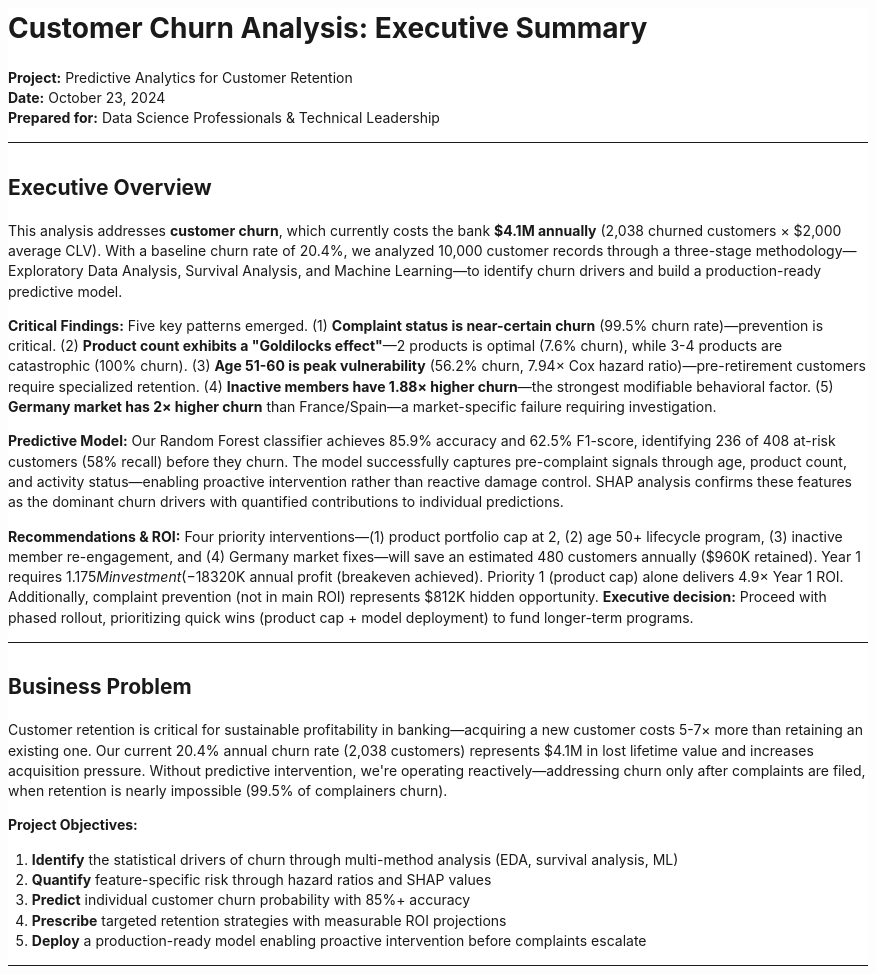 # Customer Churn Analysis: Executive Summary

**Project:** Predictive Analytics for Customer Retention  
**Date:** October 23, 2024  
**Prepared for:** Data Science Professionals & Technical Leadership

---

## Executive Overview

This analysis addresses **customer churn**, which currently costs the bank **$4.1M annually** (2,038 churned customers × $2,000 average CLV). With a baseline churn rate of 20.4%, we analyzed 10,000 customer records through a three-stage methodology—Exploratory Data Analysis, Survival Analysis, and Machine Learning—to identify churn drivers and build a production-ready predictive model.

**Critical Findings:** Five key patterns emerged. (1) **Complaint status is near-certain churn** (99.5% churn rate)—prevention is critical. (2) **Product count exhibits a "Goldilocks effect"**—2 products is optimal (7.6% churn), while 3-4 products are catastrophic (100% churn). (3) **Age 51-60 is peak vulnerability** (56.2% churn, 7.94× Cox hazard ratio)—pre-retirement customers require specialized retention. (4) **Inactive members have 1.88× higher churn**—the strongest modifiable behavioral factor. (5) **Germany market has 2× higher churn** than France/Spain—a market-specific failure requiring investigation.

**Predictive Model:** Our Random Forest classifier achieves 85.9% accuracy and 62.5% F1-score, identifying 236 of 408 at-risk customers (58% recall) before they churn. The model successfully captures pre-complaint signals through age, product count, and activity status—enabling proactive intervention rather than reactive damage control. SHAP analysis confirms these features as the dominant churn drivers with quantified contributions to individual predictions.

**Recommendations & ROI:** Four priority interventions—(1) product portfolio cap at 2, (2) age 50+ lifecycle program, (3) inactive member re-engagement, and (4) Germany market fixes—will save an estimated 480 customers annually ($960K retained). Year 1 requires $1.175M investment (-18% ROI), but Years 2-3 deliver +$320K annual profit (breakeven achieved). Priority 1 (product cap) alone delivers 4.9× Year 1 ROI. Additionally, complaint prevention (not in main ROI) represents $812K hidden opportunity. **Executive decision:** Proceed with phased rollout, prioritizing quick wins (product cap + model deployment) to fund longer-term programs.

---

## Business Problem

Customer retention is critical for sustainable profitability in banking—acquiring a new customer costs 5-7× more than retaining an existing one. Our current 20.4% annual churn rate (2,038 customers) represents $4.1M in lost lifetime value and increases acquisition pressure. Without predictive intervention, we're operating reactively—addressing churn only after complaints are filed, when retention is nearly impossible (99.5% of complainers churn).

**Project Objectives:**
1. **Identify** the statistical drivers of churn through multi-method analysis (EDA, survival analysis, ML)
2. **Quantify** feature-specific risk through hazard ratios and SHAP values
3. **Predict** individual customer churn probability with 85%+ accuracy
4. **Prescribe** targeted retention strategies with measurable ROI projections
5. **Deploy** a production-ready model enabling proactive intervention before complaints escalate

---